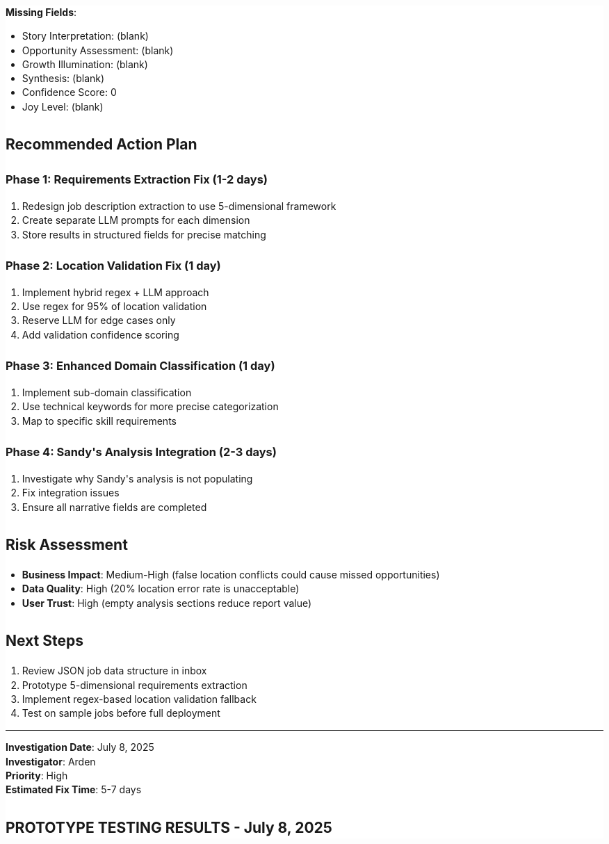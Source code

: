 **Missing Fields**:
- Story Interpretation: (blank)
- Opportunity Assessment: (blank) 
- Growth Illumination: (blank)
- Synthesis: (blank)
- Confidence Score: 0
- Joy Level: (blank)

## Recommended Action Plan

### Phase 1: Requirements Extraction Fix (1-2 days)
1. Redesign job description extraction to use 5-dimensional framework
2. Create separate LLM prompts for each dimension
3. Store results in structured fields for precise matching

### Phase 2: Location Validation Fix (1 day)
1. Implement hybrid regex + LLM approach
2. Use regex for 95% of location validation
3. Reserve LLM for edge cases only
4. Add validation confidence scoring

### Phase 3: Enhanced Domain Classification (1 day)
1. Implement sub-domain classification
2. Use technical keywords for more precise categorization
3. Map to specific skill requirements

### Phase 4: Sandy's Analysis Integration (2-3 days)
1. Investigate why Sandy's analysis is not populating
2. Fix integration issues
3. Ensure all narrative fields are completed

## Risk Assessment
- **Business Impact**: Medium-High (false location conflicts could cause missed opportunities)
- **Data Quality**: High (20% location error rate is unacceptable)
- **User Trust**: High (empty analysis sections reduce report value)

## Next Steps
1. Review JSON job data structure in inbox
2. Prototype 5-dimensional requirements extraction
3. Implement regex-based location validation fallback
4. Test on sample jobs before full deployment

---
**Investigation Date**: July 8, 2025  
**Investigator**: Arden  
**Priority**: High  
**Estimated Fix Time**: 5-7 days

## PROTOTYPE TESTING RESULTS - July 8, 2025
